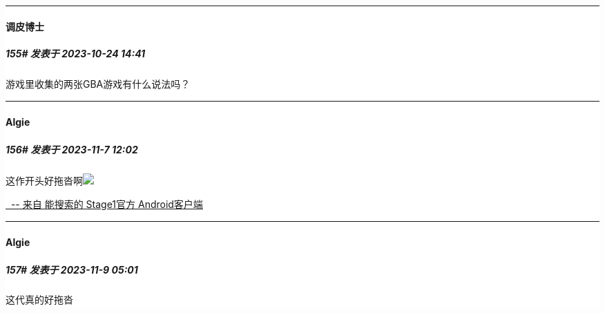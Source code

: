 *****

####  调皮博士  
##### 155#       发表于 2023-10-24 14:41

游戏里收集的两张GBA游戏有什么说法吗？

*****

####  Algie  
##### 156#       发表于 2023-11-7 12:02

这作开头好拖沓啊<img src="https://static.saraba1st.com/image/smiley/face2017/001.png" referrerpolicy="no-referrer">

[  -- 来自 能搜索的 Stage1官方 Android客户端](https://www.coolapk.com/apk/140634)


*****

####  Algie  
##### 157#       发表于 2023-11-9 05:01

这代真的好拖沓

